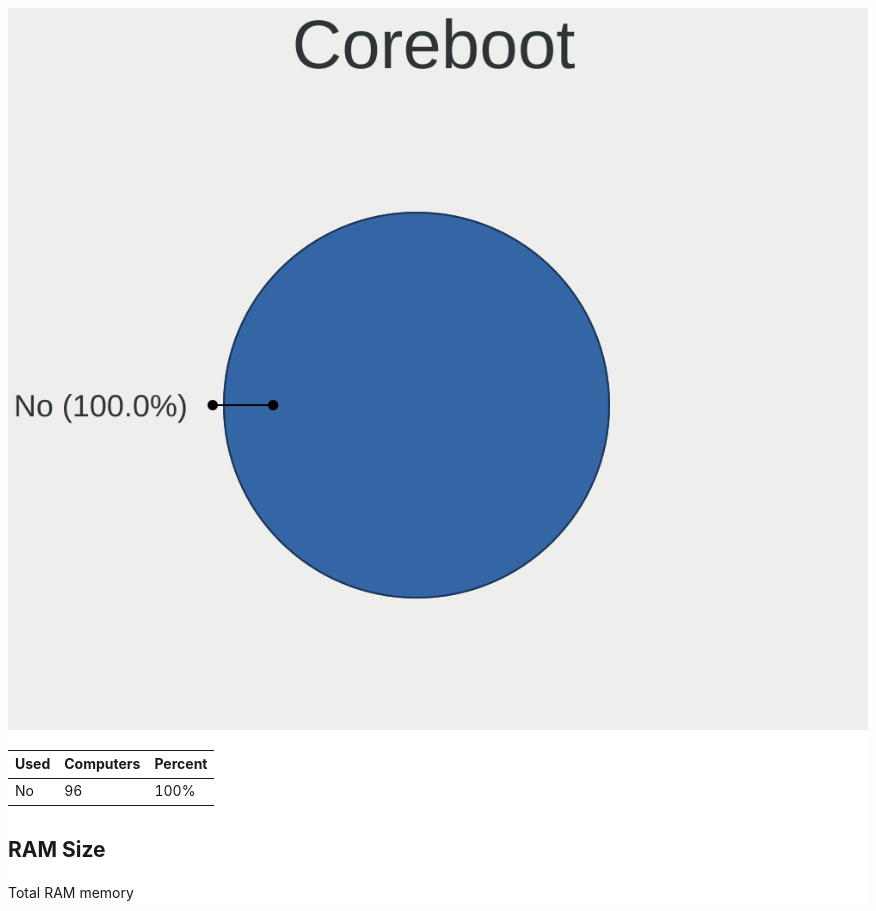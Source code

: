 ![Coreboot](./images/pie_chart/node_coreboot.svg)


| Used | Computers | Percent |
|------|-----------|---------|
| No   | 96        | 100%    |

RAM Size
--------

Total RAM memory
